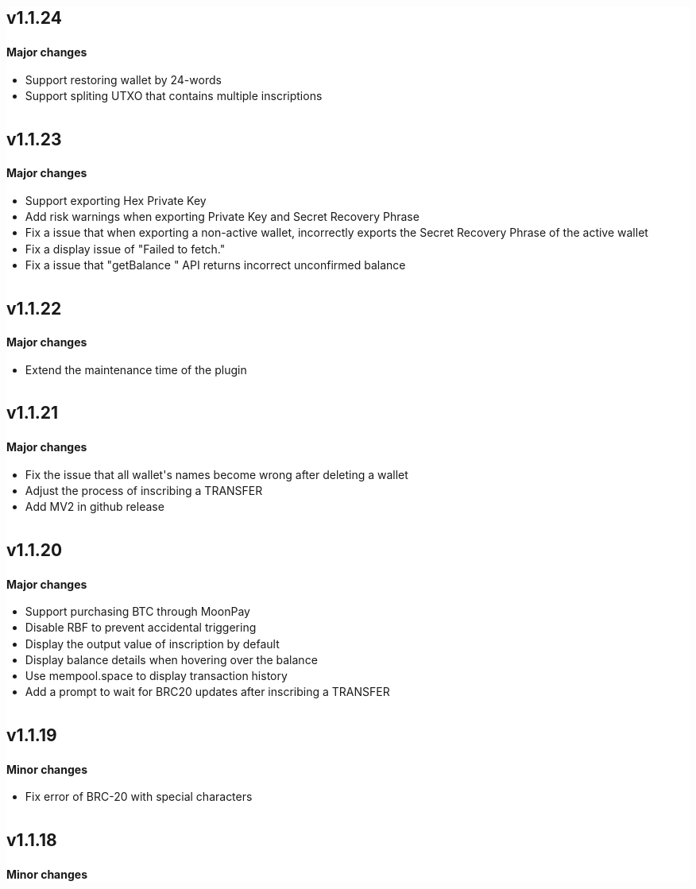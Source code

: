 ## v1.1.24

**Major changes**

- Support restoring wallet by 24-words
- Support spliting UTXO that contains multiple inscriptions

## v1.1.23

**Major changes**

- Support exporting Hex Private Key
- Add risk warnings when exporting Private Key and Secret Recovery Phrase
- Fix a issue that when exporting a non-active wallet, incorrectly exports the Secret Recovery Phrase of the active wallet
- Fix a display issue of "Failed to fetch."
- Fix a issue that "getBalance " API returns incorrect unconfirmed balance

## v1.1.22

**Major changes**

- Extend the maintenance time of the plugin

## v1.1.21

**Major changes**

- Fix the issue that all wallet's names become wrong after deleting a wallet
- Adjust the process of inscribing a TRANSFER
- Add MV2 in github release

## v1.1.20

**Major changes**

- Support purchasing BTC through MoonPay
- Disable RBF to prevent accidental triggering
- Display the output value of inscription by default
- Display balance details when hovering over the balance
- Use mempool.space to display transaction history
- Add a prompt to wait for BRC20 updates after inscribing a TRANSFER

## v1.1.19

**Minor changes**

- Fix error of BRC-20 with special characters

## v1.1.18

**Minor changes**
